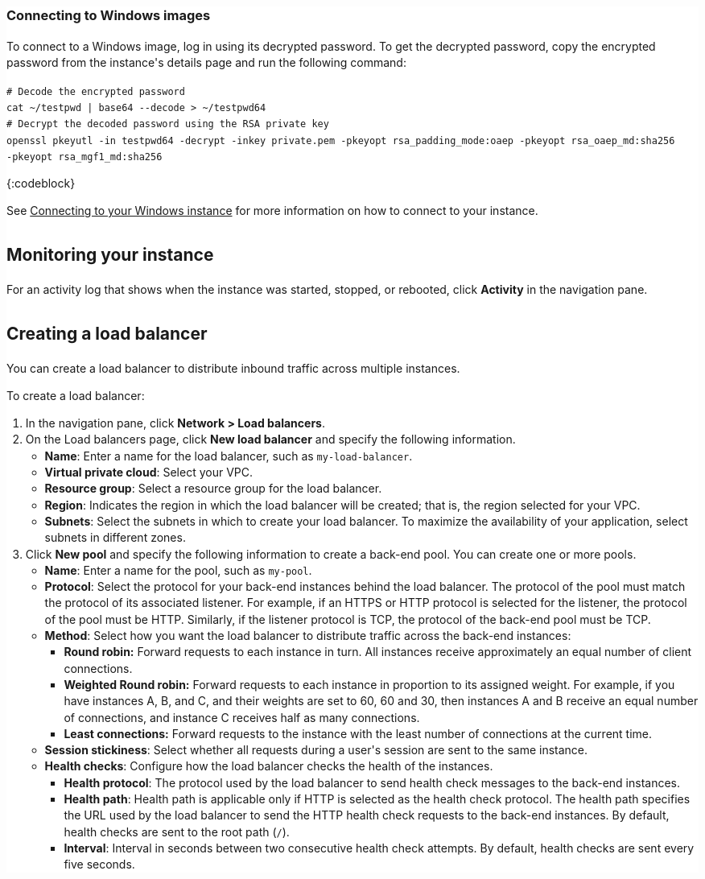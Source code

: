 ### Connecting to Windows images
To connect to a Windows image, log in using its decrypted password. To get the decrypted password, copy the encrypted password from the instance's details page and run the following command:

```
# Decode the encrypted password
cat ~/testpwd | base64 --decode > ~/testpwd64
# Decrypt the decoded password using the RSA private key
openssl pkeyutl -in testpwd64 -decrypt -inkey private.pem -pkeyopt rsa_padding_mode:oaep -pkeyopt rsa_oaep_md:sha256
-pkeyopt rsa_mgf1_md:sha256
```
{:codeblock}


See [Connecting to your Windows instance](/docs/vsi-is?topic=virtual-servers-is-connecting-to-your-windows-instance) for more information on how to connect to your instance.



## Monitoring your instance

For an activity log that shows when the instance was started, stopped, or rebooted, click **Activity** in the navigation pane.

## Creating a load balancer
You can create a load balancer to distribute inbound traffic across multiple instances.

To create a load balancer:
1. In the navigation pane, click **Network > Load balancers**.
1. On the Load balancers page, click **New load balancer** and specify the following information.
    * **Name**: Enter a name for the load balancer, such as `my-load-balancer`.
    * **Virtual private cloud**: Select your VPC.
    * **Resource group**: Select a resource group for the load balancer.
    * **Region**: Indicates the region in which the  load balancer will be created; that is, the region selected for your VPC.
    * **Subnets**: Select the subnets in which to create your load balancer. To maximize the availability of your application, select subnets in different zones.
1. Click **New pool** and specify the following information to create a back-end pool. You can create one or more pools.
    * **Name**: Enter a name for the pool, such as `my-pool`.
    * **Protocol**: Select the protocol for your back-end instances behind the load balancer. The protocol of the pool must match the protocol of its associated listener. For example, if an HTTPS or HTTP protocol is selected for the listener, the protocol of the pool must be HTTP. Similarly, if the listener protocol is TCP, the protocol of the back-end pool must be TCP. 
    * **Method**:  Select how you want the load balancer to distribute traffic across the back-end instances:
      * **Round robin:** Forward requests to each instance in turn. All instances receive approximately an equal number of client connections.
      * **Weighted Round robin:** Forward requests to each instance in proportion to its assigned weight. For example, if you have instances A, B, and C, and their weights are set to 60, 60 and 30, then instances A and B receive an equal number of connections, and instance C receives half as many connections.
      * **Least connections:** Forward requests to the instance with the least number of connections at the current time.  
    * **Session stickiness**: Select whether all requests during a user's session are sent to the same instance.  
    * **Health checks**: Configure how the load balancer checks the health of the instances.
      * **Health protocol**: The protocol used by the load balancer to send health check messages to the back-end instances.
      * **Health path**: Health path is applicable only if HTTP is selected as the health check protocol. The health path specifies the URL used by the load balancer to send the HTTP health check requests to the back-end instances. By default, health checks are sent to the root path (`/`).
      * **Interval**: Interval in seconds between two consecutive health check attempts. By default, health checks are sent every five seconds.